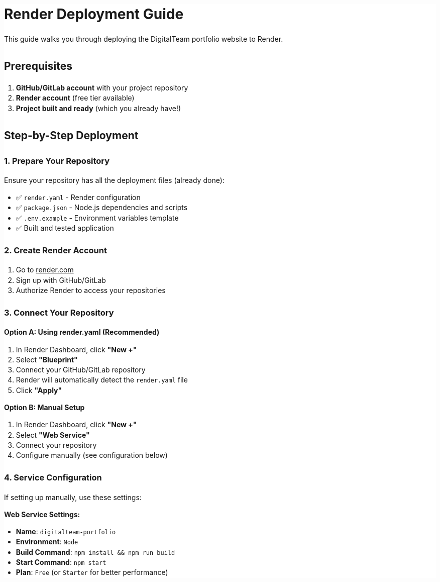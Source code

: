 # Render Deployment Guide

This guide walks you through deploying the DigitalTeam portfolio website to Render.

## Prerequisites

1. **GitHub/GitLab account** with your project repository
2. **Render account** (free tier available)
3. **Project built and ready** (which you already have!)

## Step-by-Step Deployment

### 1. Prepare Your Repository

Ensure your repository has all the deployment files (already done):
- ✅ `render.yaml` - Render configuration
- ✅ `package.json` - Node.js dependencies and scripts
- ✅ `.env.example` - Environment variables template
- ✅ Built and tested application

### 2. Create Render Account

1. Go to [render.com](https://render.com)
2. Sign up with GitHub/GitLab
3. Authorize Render to access your repositories

### 3. Connect Your Repository

**Option A: Using render.yaml (Recommended)**
1. In Render Dashboard, click **"New +"**
2. Select **"Blueprint"**
3. Connect your GitHub/GitLab repository
4. Render will automatically detect the `render.yaml` file
5. Click **"Apply"**

**Option B: Manual Setup**
1. In Render Dashboard, click **"New +"**
2. Select **"Web Service"**
3. Connect your repository
4. Configure manually (see configuration below)

### 4. Service Configuration

If setting up manually, use these settings:

**Web Service Settings:**
- **Name**: `digitalteam-portfolio`
- **Environment**: `Node`
- **Build Command**: `npm install && npm run build`
- **Start Command**: `npm start`
- **Plan**: `Free` (or `Starter` for better performance)

